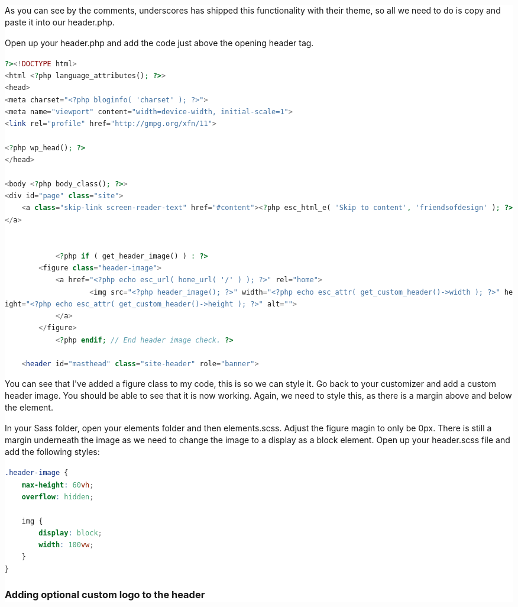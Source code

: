 As you can see by the comments, underscores has shipped this functionality with their theme, so all we need to do is copy and paste it into our header.php. 

Open up your header.php and add the code just above the opening header tag.

```php
?><!DOCTYPE html>
<html <?php language_attributes(); ?>>
<head>
<meta charset="<?php bloginfo( 'charset' ); ?>">
<meta name="viewport" content="width=device-width, initial-scale=1">
<link rel="profile" href="http://gmpg.org/xfn/11">

<?php wp_head(); ?>
</head>

<body <?php body_class(); ?>>
<div id="page" class="site">
	<a class="skip-link screen-reader-text" href="#content"><?php esc_html_e( 'Skip to content', 'friendsofdesign' ); ?></a>
        
        
            <?php if ( get_header_image() ) : ?>
        <figure class="header-image">
            <a href="<?php echo esc_url( home_url( '/' ) ); ?>" rel="home">
                    <img src="<?php header_image(); ?>" width="<?php echo esc_attr( get_custom_header()->width ); ?>" height="<?php echo esc_attr( get_custom_header()->height ); ?>" alt="">
            </a>
        </figure>
            <?php endif; // End header image check. ?>

	<header id="masthead" class="site-header" role="banner">
```

 You can see that I've added a figure class to my code, this is so we can style it. Go back to your customizer and add a custom header image. You should be able to see that it is now working. Again, we need to style this, as there is a margin above and below the element. 

In your Sass folder, open your elements folder and then elements.scss. Adjust the figure magin to only be 0px. There is still a margin underneath the image as we need to change the image to a display as a block element. Open up your header.scss file and add the following styles:

```css
.header-image {
    max-height: 60vh;
    overflow: hidden;
    
    img {
        display: block;
        width: 100vw;
    }
}
```

### Adding optional custom logo to the header
